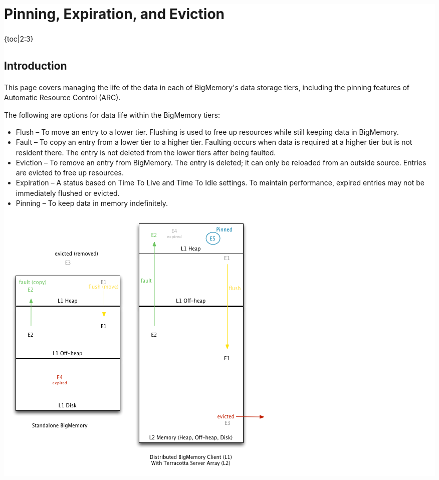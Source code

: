 ---
---
# Pinning, Expiration, and Eviction

{toc|2:3}

## Introduction
This page covers managing the life of the data in each of BigMemory's data storage tiers, including the pinning features of Automatic Resource Control (ARC).

The following are options for data life within the BigMemory tiers:

* Flush &ndash; To move an entry to a lower tier. Flushing is used to free up resources while still keeping data in BigMemory.
* Fault &ndash; To copy an entry from a lower tier to a higher tier. Faulting occurs when data is required at a higher tier but is not resident there. The entry is not deleted from the lower tiers after being faulted.
* Eviction &ndash; To remove an entry from BigMemory. The entry is deleted; it can only be reloaded from an outside source. Entries are evicted to free up resources.
* Expiration &ndash; A status based on Time To Live and Time To Idle settings. To maintain performance, expired entries may not be immediately flushed or evicted.
* Pinning &ndash; To keep data in memory indefinitely.  

![BigMemory Data Tiers and Data Life](/images/documentation/data-life-elements3.png)
